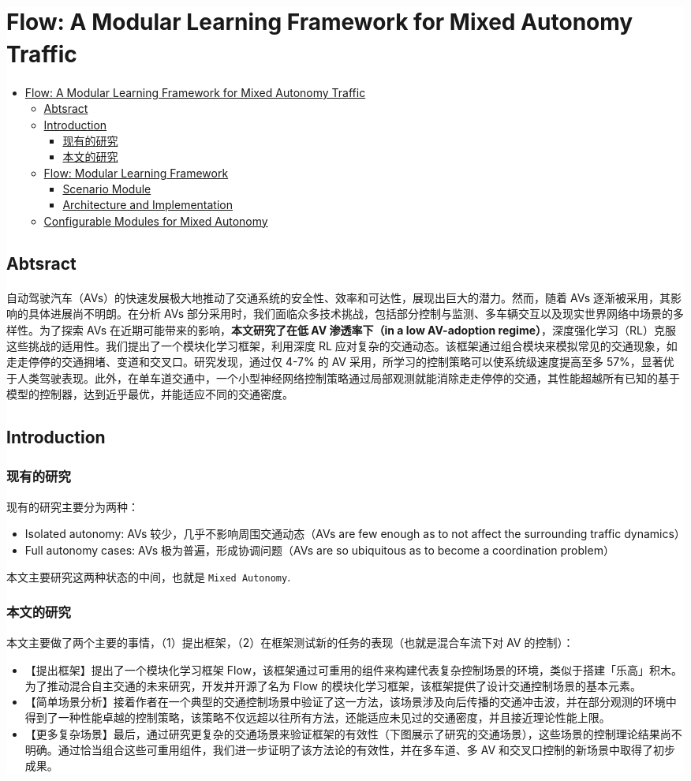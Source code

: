 # Flow: A Modular Learning Framework for Mixed Autonomy Traffic

- [Flow: A Modular Learning Framework for Mixed Autonomy Traffic](#flow-a-modular-learning-framework-for-mixed-autonomy-traffic)
  - [Abtsract](#abtsract)
  - [Introduction](#introduction)
    - [现有的研究](#现有的研究)
    - [本文的研究](#本文的研究)
  - [Flow: Modular Learning Framework](#flow-modular-learning-framework)
    - [Scenario Module](#scenario-module)
    - [Architecture and Implementation](#architecture-and-implementation)
  - [Configurable Modules for Mixed Autonomy](#configurable-modules-for-mixed-autonomy)


## Abtsract

自动驾驶汽车（AVs）的快速发展极大地推动了交通系统的安全性、效率和可达性，展现出巨大的潜力。然而，随着 AVs 逐渐被采用，其影响的具体进展尚不明朗。在分析 AVs 部分采用时，我们面临众多技术挑战，包括部分控制与监测、多车辆交互以及现实世界网络中场景的多样性。为了探索 AVs 在近期可能带来的影响，**本文研究了在低 AV 渗透率下（in a low AV-adoption regime）**，深度强化学习（RL）克服这些挑战的适用性。我们提出了一个模块化学习框架，利用深度 RL 应对复杂的交通动态。该框架通过组合模块来模拟常见的交通现象，如走走停停的交通拥堵、变道和交叉口。研究发现，通过仅 4-7% 的 AV 采用，所学习的控制策略可以使系统级速度提高至多 57%，显著优于人类驾驶表现。此外，在单车道交通中，一个小型神经网络控制策略通过局部观测就能消除走走停停的交通，其性能超越所有已知的基于模型的控制器，达到近乎最优，并能适应不同的交通密度。

## Introduction

### 现有的研究

现有的研究主要分为两种：
- Isolated autonomy: AVs 较少，几乎不影响周围交通动态（AVs are few enough as to not affect the surrounding traffic dynamics）
- Full autonomy cases: AVs 极为普遍，形成协调问题（AVs are so ubiquitous as to become a coordination problem）

本文主要研究这两种状态的中间，也就是 `Mixed Autonomy`.

### 本文的研究

本文主要做了两个主要的事情，（1）提出框架，（2）在框架测试新的任务的表现（也就是混合车流下对 AV 的控制）：
- 【提出框架】提出了一个模块化学习框架 Flow，该框架通过可重用的组件来构建代表复杂控制场景的环境，类似于搭建「乐高」积木。为了推动混合自主交通的未来研究，开发并开源了名为 Flow 的模块化学习框架，该框架提供了设计交通控制场景的基本元素。
- 【简单场景分析】接着作者在一个典型的交通控制场景中验证了这一方法，该场景涉及向后传播的交通冲击波，并在部分观测的环境中得到了一种性能卓越的控制策略，该策略不仅远超以往所有方法，还能适应未见过的交通密度，并且接近理论性能上限。
- 【更多复杂场景】最后，通过研究更复杂的交通场景来验证框架的有效性（下图展示了研究的交通场景），这些场景的控制理论结果尚不明确。通过恰当组合这些可重用组件，我们进一步证明了该方法论的有效性，并在多车道、多 AV 和交叉口控制的新场景中取得了初步成果。

<div align=center>